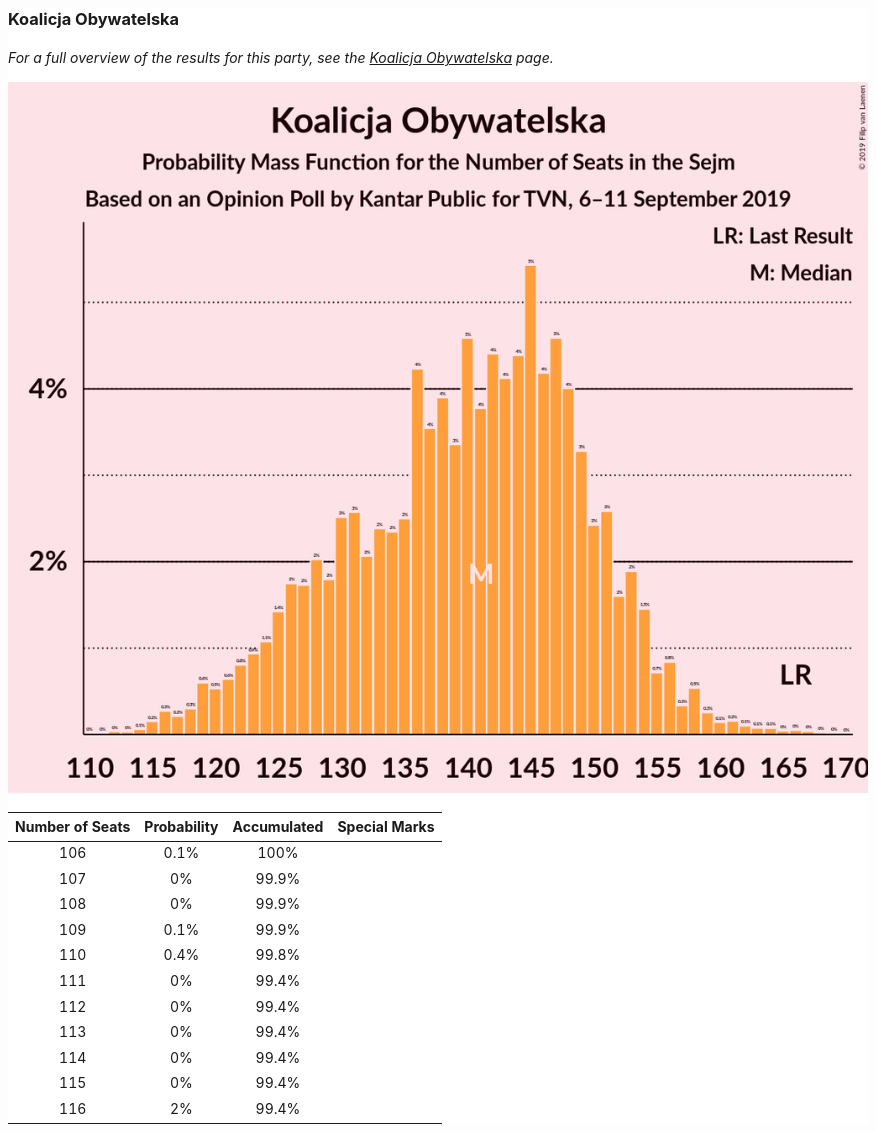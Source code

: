 ### Koalicja Obywatelska

*For a full overview of the results for this party, see the [Koalicja Obywatelska](party-koalicjaobywatelska.html) page.*

![Graph with seats probability mass function not yet produced](2019-09-11-KantarPublic-seats-pmf-koalicjaobywatelska.png "Seats Probability Mass Function")

| Number of Seats | Probability | Accumulated | Special Marks |
|:---------------:|:-----------:|:-----------:|:-------------:|
| 106 | 0.1% | 100% |  |
| 107 | 0% | 99.9% |  |
| 108 | 0% | 99.9% |  |
| 109 | 0.1% | 99.9% |  |
| 110 | 0.4% | 99.8% |  |
| 111 | 0% | 99.4% |  |
| 112 | 0% | 99.4% |  |
| 113 | 0% | 99.4% |  |
| 114 | 0% | 99.4% |  |
| 115 | 0% | 99.4% |  |
| 116 | 2% | 99.4% |  |